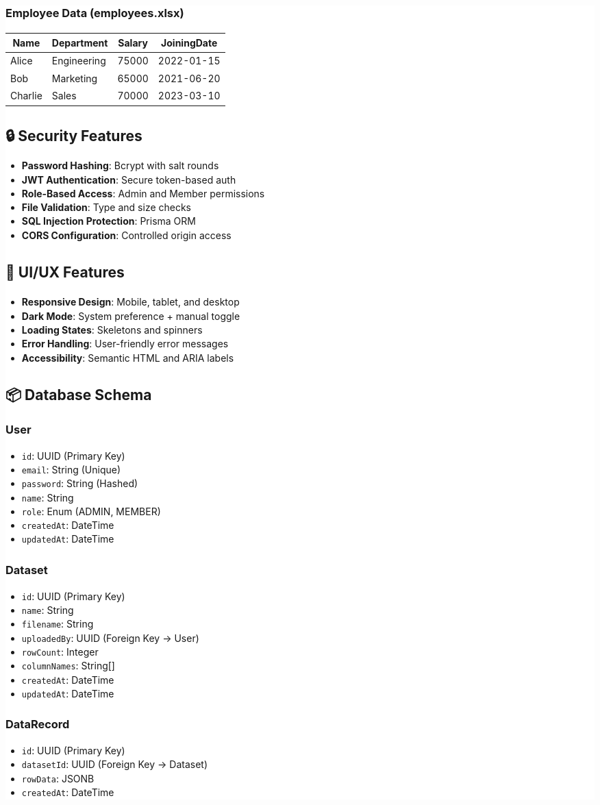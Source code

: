 ### Employee Data (employees.xlsx)
| Name | Department | Salary | JoiningDate |
|------|------------|--------|-------------|
| Alice | Engineering | 75000 | 2022-01-15 |
| Bob | Marketing | 65000 | 2021-06-20 |
| Charlie | Sales | 70000 | 2023-03-10 |

## 🔒 Security Features

- **Password Hashing**: Bcrypt with salt rounds
- **JWT Authentication**: Secure token-based auth
- **Role-Based Access**: Admin and Member permissions
- **File Validation**: Type and size checks
- **SQL Injection Protection**: Prisma ORM
- **CORS Configuration**: Controlled origin access

## 🎨 UI/UX Features

- **Responsive Design**: Mobile, tablet, and desktop
- **Dark Mode**: System preference + manual toggle
- **Loading States**: Skeletons and spinners
- **Error Handling**: User-friendly error messages
- **Accessibility**: Semantic HTML and ARIA labels

## 📦 Database Schema

### User
- `id`: UUID (Primary Key)
- `email`: String (Unique)
- `password`: String (Hashed)
- `name`: String
- `role`: Enum (ADMIN, MEMBER)
- `createdAt`: DateTime
- `updatedAt`: DateTime

### Dataset
- `id`: UUID (Primary Key)
- `name`: String
- `filename`: String
- `uploadedBy`: UUID (Foreign Key → User)
- `rowCount`: Integer
- `columnNames`: String[]
- `createdAt`: DateTime
- `updatedAt`: DateTime

### DataRecord
- `id`: UUID (Primary Key)
- `datasetId`: UUID (Foreign Key → Dataset)
- `rowData`: JSONB
- `createdAt`: DateTime
